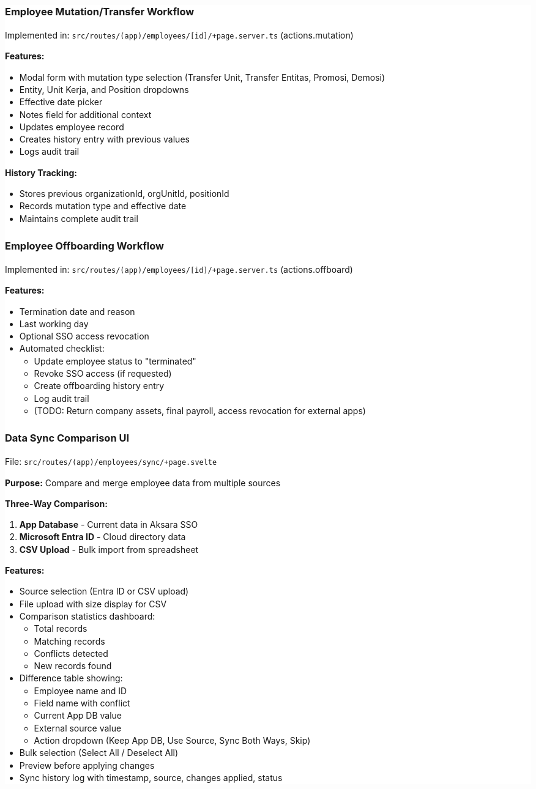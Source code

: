 ### **Employee Mutation/Transfer Workflow**
Implemented in: `src/routes/(app)/employees/[id]/+page.server.ts` (actions.mutation)

**Features:**
- Modal form with mutation type selection (Transfer Unit, Transfer Entitas, Promosi, Demosi)
- Entity, Unit Kerja, and Position dropdowns
- Effective date picker
- Notes field for additional context
- Updates employee record
- Creates history entry with previous values
- Logs audit trail

**History Tracking:**
- Stores previous organizationId, orgUnitId, positionId
- Records mutation type and effective date
- Maintains complete audit trail

### **Employee Offboarding Workflow**
Implemented in: `src/routes/(app)/employees/[id]/+page.server.ts` (actions.offboard)

**Features:**
- Termination date and reason
- Last working day
- Optional SSO access revocation
- Automated checklist:
  - Update employee status to "terminated"
  - Revoke SSO access (if requested)
  - Create offboarding history entry
  - Log audit trail
  - (TODO: Return company assets, final payroll, access revocation for external apps)

### **Data Sync Comparison UI**
File: `src/routes/(app)/employees/sync/+page.svelte`

**Purpose:** Compare and merge employee data from multiple sources

**Three-Way Comparison:**
1. **App Database** - Current data in Aksara SSO
2. **Microsoft Entra ID** - Cloud directory data
3. **CSV Upload** - Bulk import from spreadsheet

**Features:**
- Source selection (Entra ID or CSV upload)
- File upload with size display for CSV
- Comparison statistics dashboard:
  - Total records
  - Matching records
  - Conflicts detected
  - New records found
- Difference table showing:
  - Employee name and ID
  - Field name with conflict
  - Current App DB value
  - External source value
  - Action dropdown (Keep App DB, Use Source, Sync Both Ways, Skip)
- Bulk selection (Select All / Deselect All)
- Preview before applying changes
- Sync history log with timestamp, source, changes applied, status
